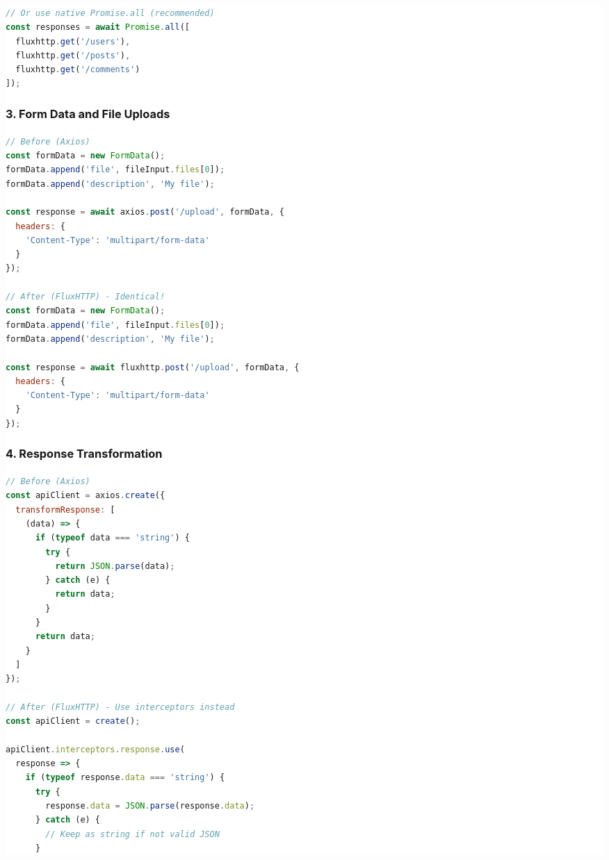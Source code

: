 ```javascript
// Or use native Promise.all (recommended)
const responses = await Promise.all([
  fluxhttp.get('/users'),
  fluxhttp.get('/posts'),
  fluxhttp.get('/comments')
]);
```

### 3. Form Data and File Uploads

```javascript
// Before (Axios)
const formData = new FormData();
formData.append('file', fileInput.files[0]);
formData.append('description', 'My file');

const response = await axios.post('/upload', formData, {
  headers: {
    'Content-Type': 'multipart/form-data'
  }
});

// After (FluxHTTP) - Identical!
const formData = new FormData();
formData.append('file', fileInput.files[0]);
formData.append('description', 'My file');

const response = await fluxhttp.post('/upload', formData, {
  headers: {
    'Content-Type': 'multipart/form-data'
  }
});
```

### 4. Response Transformation

```javascript
// Before (Axios)
const apiClient = axios.create({
  transformResponse: [
    (data) => {
      if (typeof data === 'string') {
        try {
          return JSON.parse(data);
        } catch (e) {
          return data;
        }
      }
      return data;
    }
  ]
});

// After (FluxHTTP) - Use interceptors instead
const apiClient = create();

apiClient.interceptors.response.use(
  response => {
    if (typeof response.data === 'string') {
      try {
        response.data = JSON.parse(response.data);
      } catch (e) {
        // Keep as string if not valid JSON
      }
```